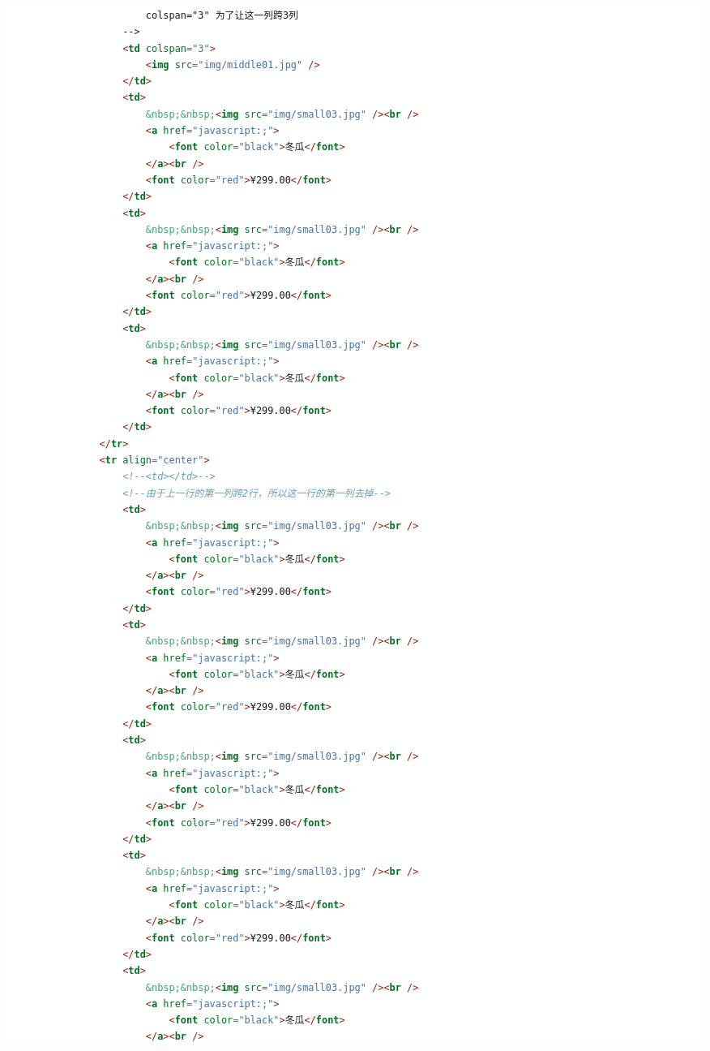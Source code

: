 ~~~html
                        colspan="3" 为了让这一列跨3列
                    -->
                    <td colspan="3">
                        <img src="img/middle01.jpg" />
                    </td>
                    <td>
                        &nbsp;&nbsp;<img src="img/small03.jpg" /><br />
                        <a href="javascript:;">
                            <font color="black">冬瓜</font>
                        </a><br />
                        <font color="red">¥299.00</font>
                    </td>
                    <td>
                        &nbsp;&nbsp;<img src="img/small03.jpg" /><br />
                        <a href="javascript:;">
                            <font color="black">冬瓜</font>
                        </a><br />
                        <font color="red">¥299.00</font>
                    </td>
                    <td>
                        &nbsp;&nbsp;<img src="img/small03.jpg" /><br />
                        <a href="javascript:;">
                            <font color="black">冬瓜</font>
                        </a><br />
                        <font color="red">¥299.00</font>
                    </td>
                </tr>
                <tr align="center">
                    <!--<td></td>-->
                    <!--由于上一行的第一列跨2行，所以这一行的第一列去掉-->
                    <td>
                        &nbsp;&nbsp;<img src="img/small03.jpg" /><br />
                        <a href="javascript:;">
                            <font color="black">冬瓜</font>
                        </a><br />
                        <font color="red">¥299.00</font>
                    </td>
                    <td>
                        &nbsp;&nbsp;<img src="img/small03.jpg" /><br />
                        <a href="javascript:;">
                            <font color="black">冬瓜</font>
                        </a><br />
                        <font color="red">¥299.00</font>
                    </td>
                    <td>
                        &nbsp;&nbsp;<img src="img/small03.jpg" /><br />
                        <a href="javascript:;">
                            <font color="black">冬瓜</font>
                        </a><br />
                        <font color="red">¥299.00</font>
                    </td>
                    <td>
                        &nbsp;&nbsp;<img src="img/small03.jpg" /><br />
                        <a href="javascript:;">
                            <font color="black">冬瓜</font>
                        </a><br />
                        <font color="red">¥299.00</font>
                    </td>
                    <td>
                        &nbsp;&nbsp;<img src="img/small03.jpg" /><br />
                        <a href="javascript:;">
                            <font color="black">冬瓜</font>
                        </a><br />
~~~